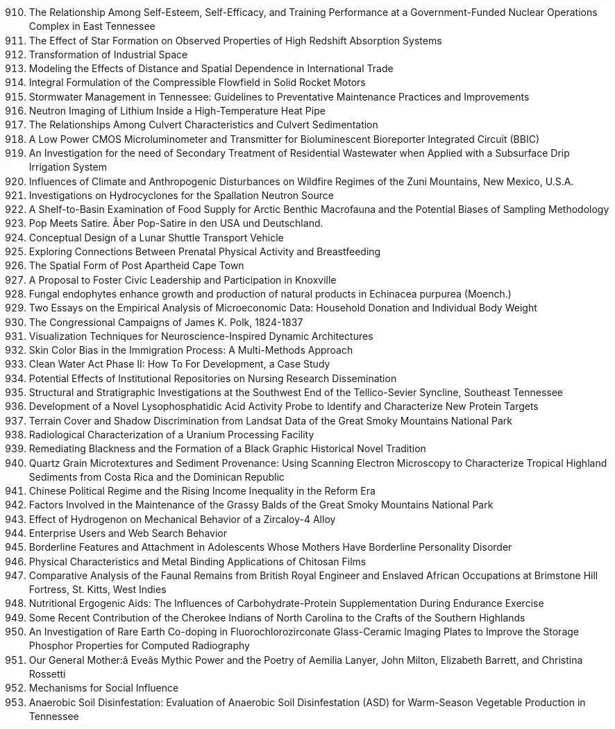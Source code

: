 910. The Relationship Among Self-Esteem, Self-Efficacy, and Training Performance at a Government-Funded Nuclear Operations Complex in East Tennessee
911. The Effect of Star Formation on Observed Properties of High Redshift Absorption Systems
912. Transformation of Industrial Space
913. Modeling the Effects of Distance and Spatial Dependence in International Trade
914. Integral Formulation of the Compressible Flowfield in Solid Rocket Motors
915. Stormwater Management in Tennessee: Guidelines to Preventative Maintenance Practices and Improvements
916. Neutron Imaging of Lithium Inside a High-Temperature Heat Pipe
917. The Relationships Among Culvert Characteristics and Culvert Sedimentation
918. A Low Power CMOS Microluminometer and Transmitter for Bioluminescent Bioreporter Integrated Circuit (BBIC)
919. An Investigation for the need of Secondary Treatment of Residential Wastewater when Applied with a Subsurface Drip Irrigation System
920. Influences of Climate and Anthropogenic Disturbances on Wildfire Regimes of the Zuni Mountains, New Mexico, U.S.A.
921. Investigations on Hydrocyclones for the Spallation Neutron Source
922. A Shelf-to-Basin Examination of Food Supply for Arctic Benthic Macrofauna and the Potential Biases of Sampling Methodology
923. Pop Meets Satire. Ãber Pop-Satire in den USA und Deutschland.
924. Conceptual Design of a Lunar Shuttle Transport Vehicle
925. Exploring Connections Between Prenatal Physical Activity and Breastfeeding
926. The Spatial Form of Post Apartheid Cape Town
927. A Proposal to Foster Civic Leadership and Participation in Knoxville
928. Fungal endophytes enhance growth and production of natural products in Echinacea purpurea (Moench.)
929. Two Essays on the Empirical Analysis of Microeconomic Data: Household Donation and Individual Body Weight
930. The Congressional Campaigns of James K. Polk, 1824-1837
931. Visualization Techniques for Neuroscience-Inspired Dynamic Architectures
932. Skin Color Bias in the Immigration Process: A Multi-Methods Approach
933. Clean Water Act Phase II: How To For Development, a Case Study
934. Potential Effects of Institutional Repositories on Nursing Research Dissemination
935. Structural and Stratigraphic Investigations at the Southwest End of the Tellico-Sevier Syncline, Southeast Tennessee
936. Development of a Novel Lysophosphatidic Acid Activity Probe to Identify and Characterize New Protein Targets
937. Terrain Cover and Shadow Discrimination from Landsat Data of the Great Smoky Mountains National Park
938. Radiological Characterization of a Uranium Processing Facility
939. Remediating Blackness and the Formation of a Black Graphic Historical Novel Tradition
940. Quartz Grain Microtextures and Sediment Provenance: Using Scanning Electron Microscopy to Characterize Tropical Highland Sediments from Costa Rica and the Dominican Republic
941. Chinese Political Regime and the Rising Income Inequality in the Reform Era
942. Factors Involved in the Maintenance of the Grassy Balds of the Great Smoky Mountains National Park
943. Effect of Hydrogenon on Mechanical Behavior of a Zircaloy-4 Alloy
944. Enterprise Users and Web Search Behavior
945. Borderline Features and Attachment in Adolescents Whose Mothers Have Borderline Personality Disorder
946. Physical Characteristics and Metal Binding Applications of Chitosan Films
947. Comparative Analysis of the Faunal Remains from British Royal Engineer and Enslaved African Occupations at Brimstone Hill Fortress, St. Kitts, West Indies
948. Nutritional Ergogenic Aids: The Influences of Carbohydrate-Protein Supplementation During Endurance Exercise
949. Some Recent Contribution of the Cherokee Indians of North Carolina to the Crafts of the Southern Highlands
950. An Investigation of Rare Earth Co-doping in Fluorochlorozirconate Glass-Ceramic Imaging Plates to Improve the Storage Phosphor Properties for Computed Radiography
951. Our General Mother:â Eveâs Mythic Power and the Poetry of Aemilia Lanyer, John Milton, Elizabeth Barrett, and Christina Rossetti
952. Mechanisms for Social Influence
953. Anaerobic Soil Disinfestation: Evaluation of Anaerobic Soil Disinfestation (ASD) for Warm-Season Vegetable Production in Tennessee